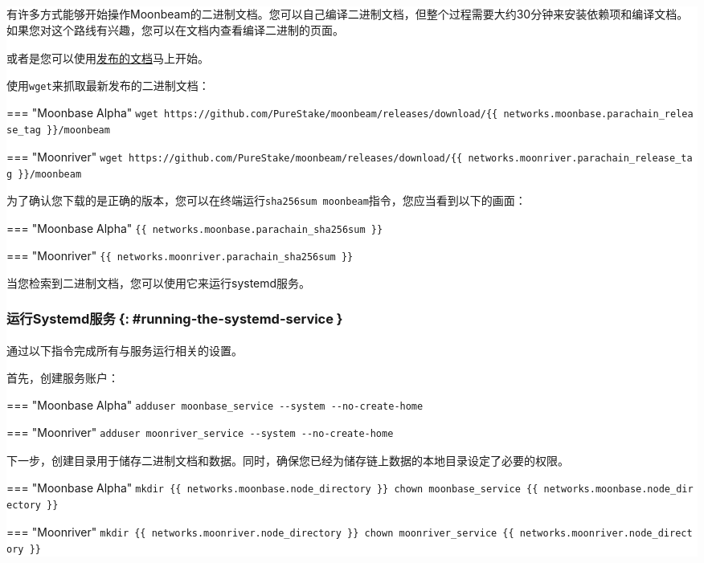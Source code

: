 有许多方式能够开始操作Moonbeam的二进制文档。您可以自己编译二进制文档，但整个过程需要大约30分钟来安装依赖项和编译文档。如果您对这个路线有兴趣，您可以在文档内查看编译二进制的页面。

或者是您可以使用[发布的文档](https://github.com/PureStake/moonbeam/releases)马上开始。

使用`wget`来抓取最新发布的二进制文档：


=== "Moonbase Alpha"
    ```
    wget https://github.com/PureStake/moonbeam/releases/download/{{ networks.moonbase.parachain_release_tag }}/moonbeam
    ```

=== "Moonriver"
    ```
    wget https://github.com/PureStake/moonbeam/releases/download/{{ networks.moonriver.parachain_release_tag }}/moonbeam
    ```

为了确认您下载的是正确的版本，您可以在终端运行`sha256sum moonbeam`指令，您应当看到以下的画面： 

=== "Moonbase Alpha"
    ```
    {{ networks.moonbase.parachain_sha256sum }}
    ```

=== "Moonriver"
    ```
    {{ networks.moonriver.parachain_sha256sum }}
    ```

当您检索到二进制文档，您可以使用它来运行systemd服务。

### 运行Systemd服务 {: #running-the-systemd-service } 

通过以下指令完成所有与服务运行相关的设置。

首先，创建服务账户：

=== "Moonbase Alpha"
    ```
    adduser moonbase_service --system --no-create-home
    ```

=== "Moonriver"
    ```
    adduser moonriver_service --system --no-create-home
    ```

下一步，创建目录用于储存二进制文档和数据。同时，确保您已经为储存链上数据的本地目录设定了必要的权限。

=== "Moonbase Alpha"
    ```
    mkdir {{ networks.moonbase.node_directory }}
    chown moonbase_service {{ networks.moonbase.node_directory }}
    ```

=== "Moonriver"
    ```
    mkdir {{ networks.moonriver.node_directory }}
    chown moonriver_service {{ networks.moonriver.node_directory }}
    ```
